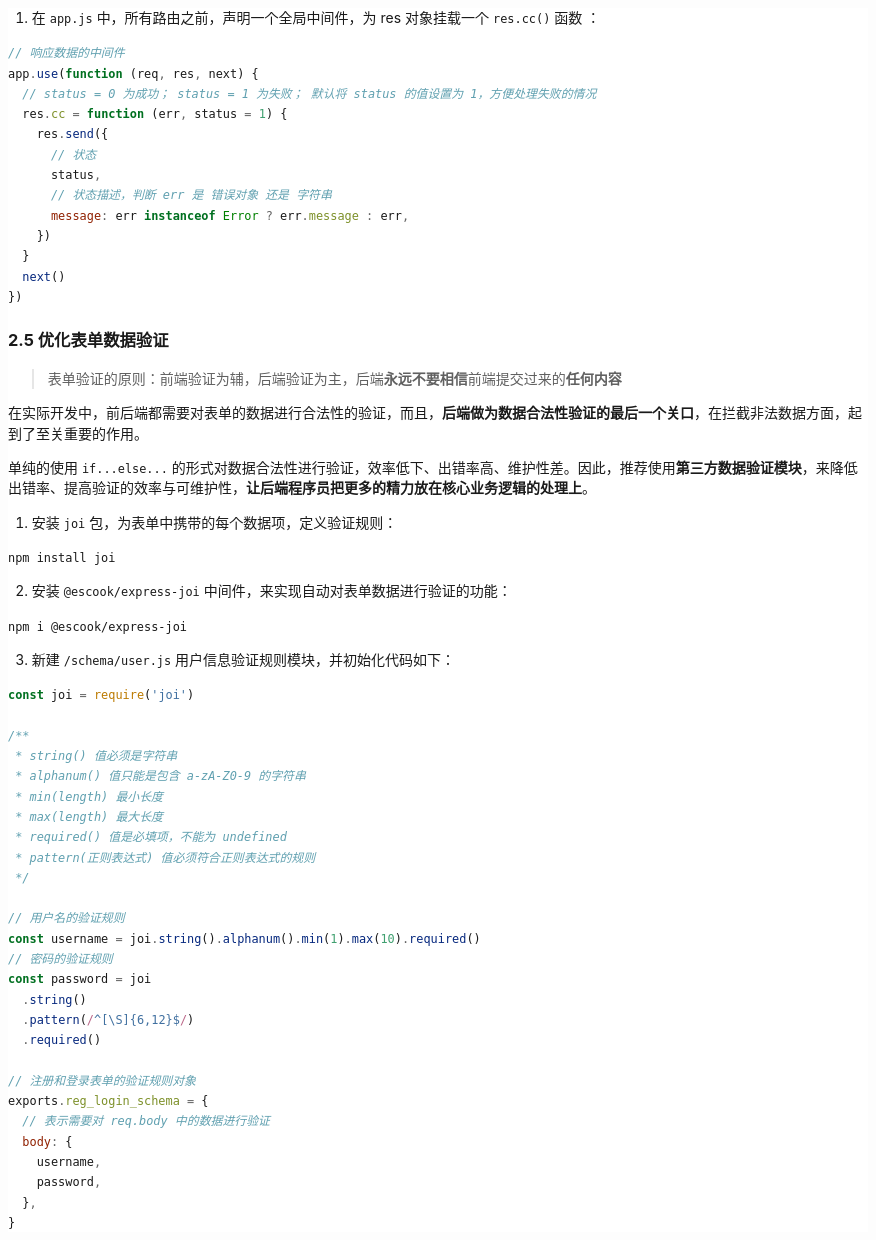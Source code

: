 1. 在 `app.js` 中，所有路由之前，声明一个全局中间件，为 res 对象挂载一个 `res.cc()` 函数 ：

```js
// 响应数据的中间件
app.use(function (req, res, next) {
  // status = 0 为成功； status = 1 为失败； 默认将 status 的值设置为 1，方便处理失败的情况
  res.cc = function (err, status = 1) {
    res.send({
      // 状态
      status,
      // 状态描述，判断 err 是 错误对象 还是 字符串
      message: err instanceof Error ? err.message : err,
    })
  }
  next()
})
```

### 2.5 优化表单数据验证

> 表单验证的原则：前端验证为辅，后端验证为主，后端**永远不要相信**前端提交过来的**任何内容**

在实际开发中，前后端都需要对表单的数据进行合法性的验证，而且，**后端做为数据合法性验证的最后一个关口**，在拦截非法数据方面，起到了至关重要的作用。

单纯的使用 `if...else...` 的形式对数据合法性进行验证，效率低下、出错率高、维护性差。因此，推荐使用**第三方数据验证模块**，来降低出错率、提高验证的效率与可维护性，**让后端程序员把更多的精力放在核心业务逻辑的处理上**。

1. 安装 `joi` 包，为表单中携带的每个数据项，定义验证规则：

```bash
npm install joi
```

2. 安装 `@escook/express-joi` 中间件，来实现自动对表单数据进行验证的功能：

```bash
npm i @escook/express-joi
```

3. 新建 `/schema/user.js` 用户信息验证规则模块，并初始化代码如下：

```js
const joi = require('joi')

/**
 * string() 值必须是字符串
 * alphanum() 值只能是包含 a-zA-Z0-9 的字符串
 * min(length) 最小长度
 * max(length) 最大长度
 * required() 值是必填项，不能为 undefined
 * pattern(正则表达式) 值必须符合正则表达式的规则
 */

// 用户名的验证规则
const username = joi.string().alphanum().min(1).max(10).required()
// 密码的验证规则
const password = joi
  .string()
  .pattern(/^[\S]{6,12}$/)
  .required()

// 注册和登录表单的验证规则对象
exports.reg_login_schema = {
  // 表示需要对 req.body 中的数据进行验证
  body: {
    username,
    password,
  },
}
```